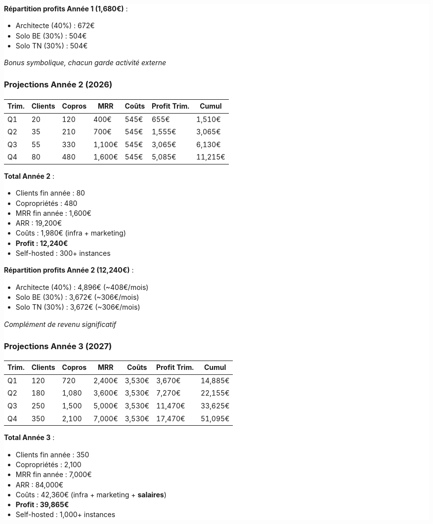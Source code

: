 **Répartition profits Année 1 (1,680€)** :
- Architecte (40%) : 672€
- Solo BE (30%) : 504€
- Solo TN (30%) : 504€

*Bonus symbolique, chacun garde activité externe*

### Projections Année 2 (2026)

| Trim. | Clients | Copros | MRR | Coûts | Profit Trim. | Cumul |
|-------|---------|--------|-----|-------|--------------|-------|
| Q1    | 20      | 120    | 400€| 545€  | 655€         | 1,510€|
| Q2    | 35      | 210    | 700€| 545€  | 1,555€       | 3,065€|
| Q3    | 55      | 330    | 1,100€| 545€| 3,065€       | 6,130€|
| Q4    | 80      | 480    | 1,600€| 545€| 5,085€       | 11,215€|

**Total Année 2** :
- Clients fin année : 80
- Copropriétés : 480
- MRR fin année : 1,600€
- ARR : 19,200€
- Coûts : 1,980€ (infra + marketing)
- **Profit : 12,240€**
- Self-hosted : 300+ instances

**Répartition profits Année 2 (12,240€)** :
- Architecte (40%) : 4,896€ (~408€/mois)
- Solo BE (30%) : 3,672€ (~306€/mois)
- Solo TN (30%) : 3,672€ (~306€/mois)

*Complément de revenu significatif*

### Projections Année 3 (2027)

| Trim. | Clients | Copros | MRR | Coûts | Profit Trim. | Cumul |
|-------|---------|--------|-----|-------|--------------|-------|
| Q1    | 120     | 720    | 2,400€| 3,530€| 3,670€   | 14,885€|
| Q2    | 180     | 1,080  | 3,600€| 3,530€| 7,270€   | 22,155€|
| Q3    | 250     | 1,500  | 5,000€| 3,530€| 11,470€  | 33,625€|
| Q4    | 350     | 2,100  | 7,000€| 3,530€| 17,470€  | 51,095€|

**Total Année 3** :
- Clients fin année : 350
- Copropriétés : 2,100
- MRR fin année : 7,000€
- ARR : 84,000€
- Coûts : 42,360€ (infra + marketing + **salaires**)
- **Profit : 39,865€**
- Self-hosted : 1,000+ instances
